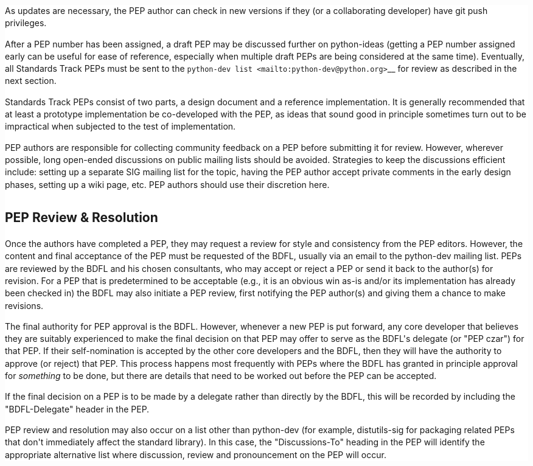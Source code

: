 As updates are necessary, the PEP author can check in new versions if they
(or a collaborating developer) have git push privileges.

After a PEP number has been assigned, a draft PEP may be discussed further on
python-ideas (getting a PEP number assigned early can be useful for ease of
reference, especially when multiple draft PEPs are being considered at the
same time). Eventually, all Standards Track PEPs must  be sent to the
`python-dev list <mailto:python-dev@python.org>`__ for review as described
in the next section.

Standards Track PEPs consist of two parts, a design document and a
reference implementation.  It is generally recommended that at least a
prototype implementation be co-developed with the PEP, as ideas that sound
good in principle sometimes turn out to be impractical when subjected to the
test of implementation.

PEP authors are responsible for collecting community feedback on a PEP
before submitting it for review. However, wherever possible, long
open-ended discussions on public mailing lists should be avoided.
Strategies to keep the discussions efficient include: setting up a
separate SIG mailing list for the topic, having the PEP author accept
private comments in the early design phases, setting up a wiki page, etc.
PEP authors should use their discretion here.


PEP Review & Resolution
-----------------------

Once the authors have completed a PEP, they may request a review for
style and consistency from the PEP editors.  However, the content and
final acceptance of the PEP must be requested of the BDFL, usually via
an email to the python-dev mailing list.  PEPs are reviewed by the
BDFL and his chosen consultants, who may accept or reject a PEP or
send it back to the author(s) for revision.  For a PEP that is
predetermined to be acceptable (e.g., it is an obvious win as-is
and/or its implementation has already been checked in) the BDFL may
also initiate a PEP review, first notifying the PEP author(s) and
giving them a chance to make revisions.

The final authority for PEP approval is the BDFL. However, whenever a new
PEP is put forward, any core developer that believes they are suitably
experienced to make the final decision on that PEP may offer to serve as
the BDFL's delegate (or "PEP czar") for that PEP. If their self-nomination
is accepted by the other core developers and the BDFL, then they will have
the authority to approve (or reject) that PEP. This process happens most
frequently with PEPs where the BDFL has granted in principle approval for
*something* to be done, but there are details that need to be worked out
before the PEP can be accepted.

If the final decision on a PEP is to be made by a delegate rather than
directly by the BDFL, this will be recorded by including the
"BDFL-Delegate" header in the PEP.

PEP review and resolution may also occur on a list other than python-dev
(for example, distutils-sig for packaging related PEPs that don't
immediately affect the standard library). In this case, the "Discussions-To"
heading in the PEP will identify the appropriate alternative list where
discussion, review and pronouncement on the PEP will occur.
